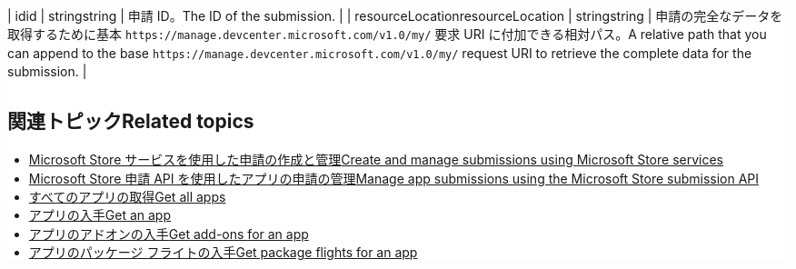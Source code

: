 | <span data-ttu-id="f2167-205">id</span><span class="sxs-lookup"><span data-stu-id="f2167-205">id</span></span>            | <span data-ttu-id="f2167-206">string</span><span class="sxs-lookup"><span data-stu-id="f2167-206">string</span></span>  | <span data-ttu-id="f2167-207">申請 ID。</span><span class="sxs-lookup"><span data-stu-id="f2167-207">The ID of the submission.</span></span>    |
| <span data-ttu-id="f2167-208">resourceLocation</span><span class="sxs-lookup"><span data-stu-id="f2167-208">resourceLocation</span></span>   | <span data-ttu-id="f2167-209">string</span><span class="sxs-lookup"><span data-stu-id="f2167-209">string</span></span>  | <span data-ttu-id="f2167-210">申請の完全なデータを取得するために基本 ```https://manage.devcenter.microsoft.com/v1.0/my/``` 要求 URI に付加できる相対パス。</span><span class="sxs-lookup"><span data-stu-id="f2167-210">A relative path that you can append to the base ```https://manage.devcenter.microsoft.com/v1.0/my/``` request URI to retrieve the complete data for the submission.</span></span>            |
 
<span/>

## <a name="related-topics"></a><span data-ttu-id="f2167-211">関連トピック</span><span class="sxs-lookup"><span data-stu-id="f2167-211">Related topics</span></span>

* [<span data-ttu-id="f2167-212">Microsoft Store サービスを使用した申請の作成と管理</span><span class="sxs-lookup"><span data-stu-id="f2167-212">Create and manage submissions using Microsoft Store services</span></span>](create-and-manage-submissions-using-windows-store-services.md)
* [<span data-ttu-id="f2167-213">Microsoft Store 申請 API を使用したアプリの申請の管理</span><span class="sxs-lookup"><span data-stu-id="f2167-213">Manage app submissions using the Microsoft Store submission API</span></span>](manage-app-submissions.md)
* [<span data-ttu-id="f2167-214">すべてのアプリの取得</span><span class="sxs-lookup"><span data-stu-id="f2167-214">Get all apps</span></span>](get-all-apps.md)
* [<span data-ttu-id="f2167-215">アプリの入手</span><span class="sxs-lookup"><span data-stu-id="f2167-215">Get an app</span></span>](get-an-app.md)
* [<span data-ttu-id="f2167-216">アプリのアドオンの入手</span><span class="sxs-lookup"><span data-stu-id="f2167-216">Get add-ons for an app</span></span>](get-add-ons-for-an-app.md)
* [<span data-ttu-id="f2167-217">アプリのパッケージ フライトの入手</span><span class="sxs-lookup"><span data-stu-id="f2167-217">Get package flights for an app</span></span>](get-flights-for-an-app.md)
